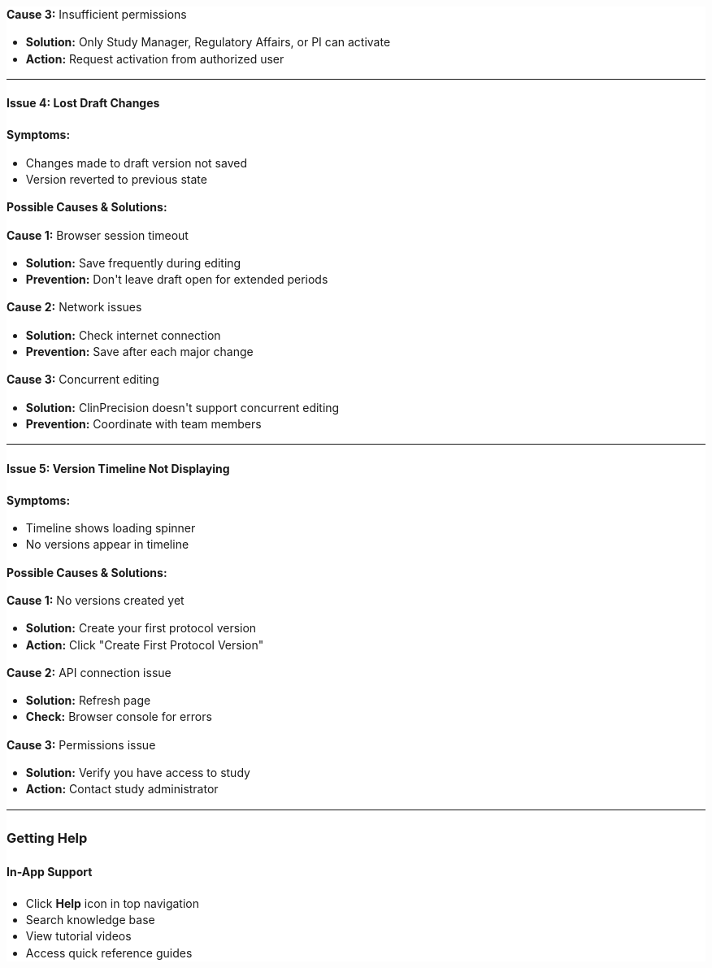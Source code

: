 **Cause 3:** Insufficient permissions
- **Solution:** Only Study Manager, Regulatory Affairs, or PI can activate
- **Action:** Request activation from authorized user

---

#### Issue 4: Lost Draft Changes

**Symptoms:**
- Changes made to draft version not saved
- Version reverted to previous state

**Possible Causes & Solutions:**

**Cause 1:** Browser session timeout
- **Solution:** Save frequently during editing
- **Prevention:** Don't leave draft open for extended periods

**Cause 2:** Network issues
- **Solution:** Check internet connection
- **Prevention:** Save after each major change

**Cause 3:** Concurrent editing
- **Solution:** ClinPrecision doesn't support concurrent editing
- **Prevention:** Coordinate with team members

---

#### Issue 5: Version Timeline Not Displaying

**Symptoms:**
- Timeline shows loading spinner
- No versions appear in timeline

**Possible Causes & Solutions:**

**Cause 1:** No versions created yet
- **Solution:** Create your first protocol version
- **Action:** Click "Create First Protocol Version"

**Cause 2:** API connection issue
- **Solution:** Refresh page
- **Check:** Browser console for errors

**Cause 3:** Permissions issue
- **Solution:** Verify you have access to study
- **Action:** Contact study administrator

---

### Getting Help

#### In-App Support
- Click **Help** icon in top navigation
- Search knowledge base
- View tutorial videos
- Access quick reference guides
